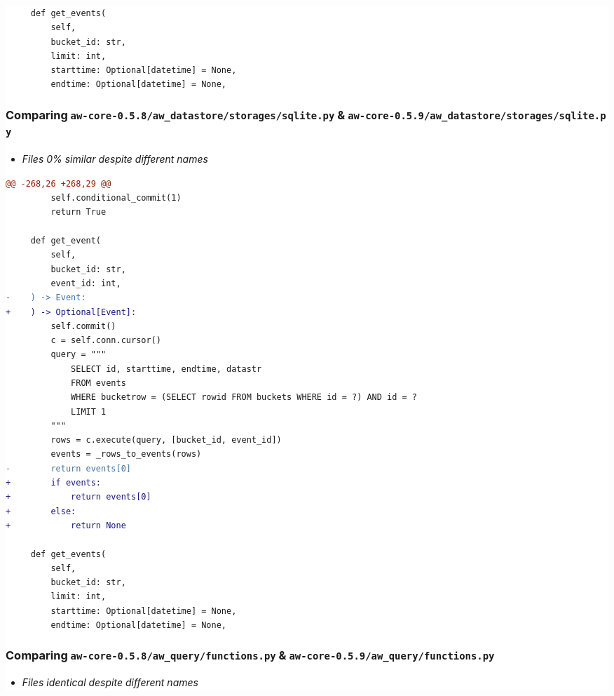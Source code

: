 ```diff
     def get_events(
         self,
         bucket_id: str,
         limit: int,
         starttime: Optional[datetime] = None,
         endtime: Optional[datetime] = None,
```

### Comparing `aw-core-0.5.8/aw_datastore/storages/sqlite.py` & `aw-core-0.5.9/aw_datastore/storages/sqlite.py`

 * *Files 0% similar despite different names*

```diff
@@ -268,26 +268,29 @@
         self.conditional_commit(1)
         return True
 
     def get_event(
         self,
         bucket_id: str,
         event_id: int,
-    ) -> Event:
+    ) -> Optional[Event]:
         self.commit()
         c = self.conn.cursor()
         query = """
             SELECT id, starttime, endtime, datastr
             FROM events
             WHERE bucketrow = (SELECT rowid FROM buckets WHERE id = ?) AND id = ?
             LIMIT 1
         """
         rows = c.execute(query, [bucket_id, event_id])
         events = _rows_to_events(rows)
-        return events[0]
+        if events:
+            return events[0]
+        else:
+            return None
 
     def get_events(
         self,
         bucket_id: str,
         limit: int,
         starttime: Optional[datetime] = None,
         endtime: Optional[datetime] = None,
```

### Comparing `aw-core-0.5.8/aw_query/functions.py` & `aw-core-0.5.9/aw_query/functions.py`

 * *Files identical despite different names*
